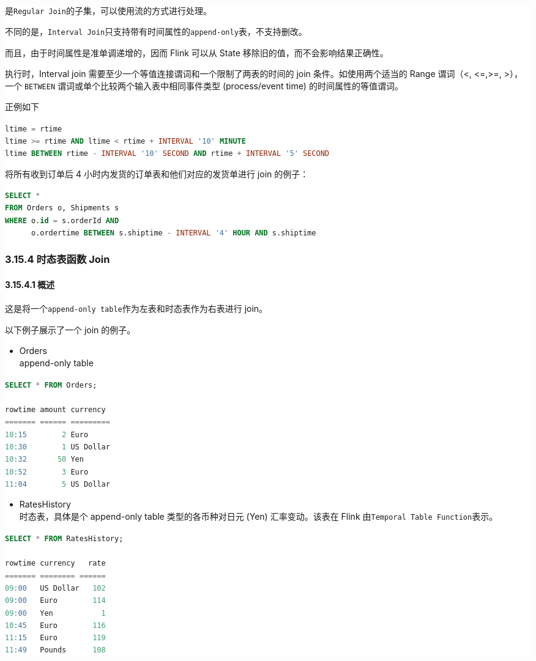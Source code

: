 是`Regular Join`的子集，可以使用流的方式进行处理。

不同的是，`Interval Join`只支持带有时间属性的`append-only`表，不支持删改。

而且，由于时间属性是准单调递增的，因而 Flink 可以从 State 移除旧的值，而不会影响结果正确性。

执行时，Interval join 需要至少一个等值连接谓词和一个限制了两表的时间的 join 条件。如使用两个适当的 Range 谓词（&lt;, &lt;=,>=, >），一个 `BETWEEN` 谓词或单个比较两个输入表中相同事件类型 (process/event time) 的时间属性的等值谓词。

正例如下

```sql
ltime = rtime
ltime >= rtime AND ltime < rtime + INTERVAL '10' MINUTE
ltime BETWEEN rtime - INTERVAL '10' SECOND AND rtime + INTERVAL '5' SECOND

```

将所有收到订单后 4 小时内发货的订单表和他们对应的发货单进行 join 的例子：

```sql
SELECT *
FROM Orders o, Shipments s
WHERE o.id = s.orderId AND
      o.ordertime BETWEEN s.shiptime - INTERVAL '4' HOUR AND s.shiptime

```

### 3.15.4 时态表函数 Join

#### 3.15.4.1 概述

这是将一个`append-only table`作为左表和时态表作为右表进行 join。

以下例子展示了一个 join 的例子。

-   Orders  
    append-only table

```sql
SELECT * FROM Orders;

rowtime amount currency
======= ====== =========
10:15        2 Euro
10:30        1 US Dollar
10:32       50 Yen
10:52        3 Euro
11:04        5 US Dollar

```

-   RatesHistory  
    时态表，具体是个 append-only table 类型的各币种对日元 (Yen) 汇率变动。该表在 Flink 由`Temporal Table Function`表示。

```sql
SELECT * FROM RatesHistory;

rowtime currency   rate
======= ======== ======
09:00   US Dollar   102
09:00   Euro        114
09:00   Yen           1
10:45   Euro        116
11:15   Euro        119
11:49   Pounds      108

```
